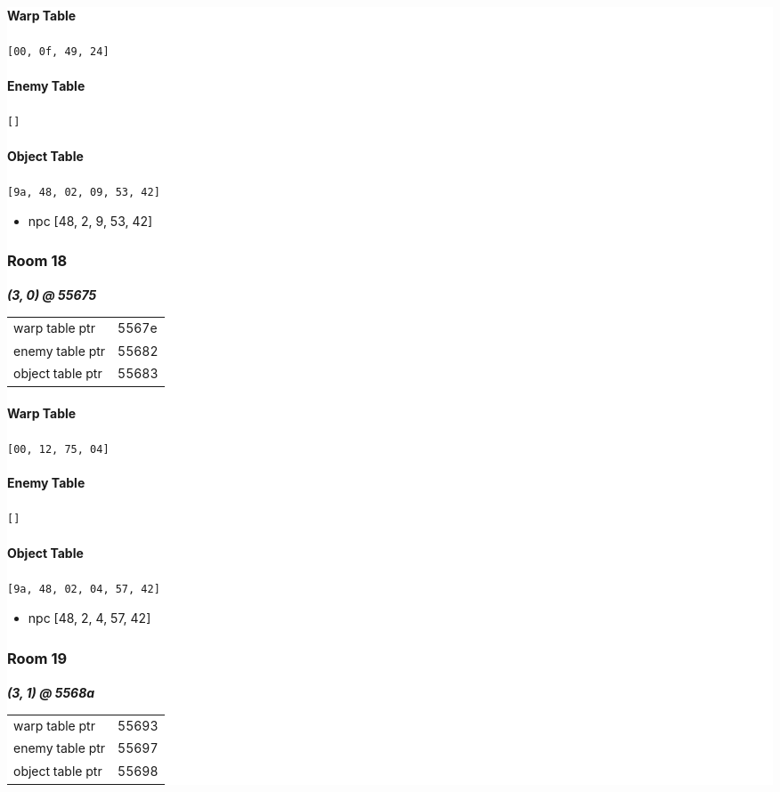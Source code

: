 #### Warp Table

```
[00, 0f, 49, 24]
```

#### Enemy Table

```
[]
```

#### Object Table

```
[9a, 48, 02, 09, 53, 42]
```

- npc [48, 2, 9, 53, 42]

### Room 18

 ***(3, 0) @ 55675***

| | |
|-|-|
| warp table ptr | 5567e |
| enemy table ptr | 55682 |
| object table ptr | 55683 |

#### Warp Table

```
[00, 12, 75, 04]
```

#### Enemy Table

```
[]
```

#### Object Table

```
[9a, 48, 02, 04, 57, 42]
```

- npc [48, 2, 4, 57, 42]

### Room 19

 ***(3, 1) @ 5568a***

| | |
|-|-|
| warp table ptr | 55693 |
| enemy table ptr | 55697 |
| object table ptr | 55698 |
